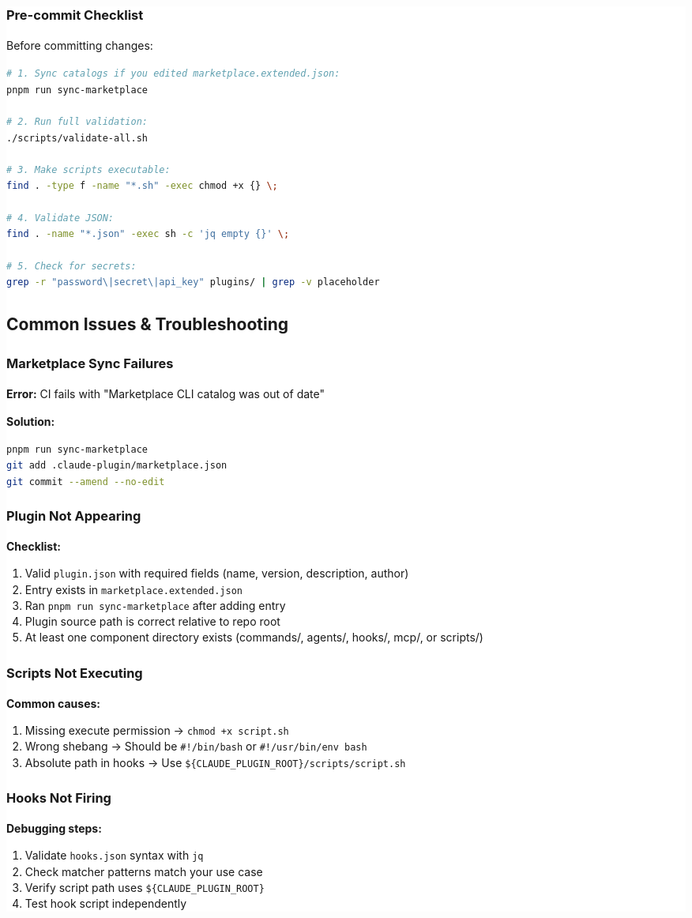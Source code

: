 ### Pre-commit Checklist

Before committing changes:

```bash
# 1. Sync catalogs if you edited marketplace.extended.json:
pnpm run sync-marketplace

# 2. Run full validation:
./scripts/validate-all.sh

# 3. Make scripts executable:
find . -type f -name "*.sh" -exec chmod +x {} \;

# 4. Validate JSON:
find . -name "*.json" -exec sh -c 'jq empty {}' \;

# 5. Check for secrets:
grep -r "password\|secret\|api_key" plugins/ | grep -v placeholder
```

## Common Issues & Troubleshooting

### Marketplace Sync Failures

**Error:** CI fails with "Marketplace CLI catalog was out of date"

**Solution:**
```bash
pnpm run sync-marketplace
git add .claude-plugin/marketplace.json
git commit --amend --no-edit
```

### Plugin Not Appearing

**Checklist:**
1. Valid `plugin.json` with required fields (name, version, description, author)
2. Entry exists in `marketplace.extended.json`
3. Ran `pnpm run sync-marketplace` after adding entry
4. Plugin source path is correct relative to repo root
5. At least one component directory exists (commands/, agents/, hooks/, mcp/, or scripts/)

### Scripts Not Executing

**Common causes:**
1. Missing execute permission → `chmod +x script.sh`
2. Wrong shebang → Should be `#!/bin/bash` or `#!/usr/bin/env bash`
3. Absolute path in hooks → Use `${CLAUDE_PLUGIN_ROOT}/scripts/script.sh`

### Hooks Not Firing

**Debugging steps:**
1. Validate `hooks.json` syntax with `jq`
2. Check matcher patterns match your use case
3. Verify script path uses `${CLAUDE_PLUGIN_ROOT}`
4. Test hook script independently

